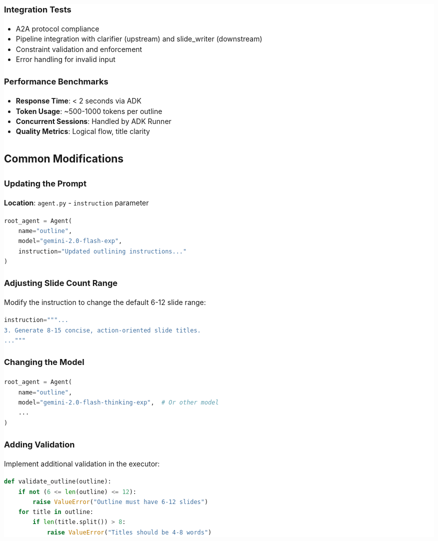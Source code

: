 ### Integration Tests
- A2A protocol compliance
- Pipeline integration with clarifier (upstream) and slide_writer (downstream)
- Constraint validation and enforcement
- Error handling for invalid input

### Performance Benchmarks
- **Response Time**: < 2 seconds via ADK
- **Token Usage**: ~500-1000 tokens per outline
- **Concurrent Sessions**: Handled by ADK Runner
- **Quality Metrics**: Logical flow, title clarity

## Common Modifications

### Updating the Prompt
**Location**: `agent.py` - `instruction` parameter
```python
root_agent = Agent(
    name="outline",
    model="gemini-2.0-flash-exp",
    instruction="Updated outlining instructions..."
)
```

### Adjusting Slide Count Range
Modify the instruction to change the default 6-12 slide range:
```python
instruction="""...
3. Generate 8-15 concise, action-oriented slide titles.
..."""
```

### Changing the Model
```python
root_agent = Agent(
    name="outline",
    model="gemini-2.0-flash-thinking-exp",  # Or other model
    ...
)
```

### Adding Validation
Implement additional validation in the executor:
```python
def validate_outline(outline):
    if not (6 <= len(outline) <= 12):
        raise ValueError("Outline must have 6-12 slides")
    for title in outline:
        if len(title.split()) > 8:
            raise ValueError("Titles should be 4-8 words")
```

